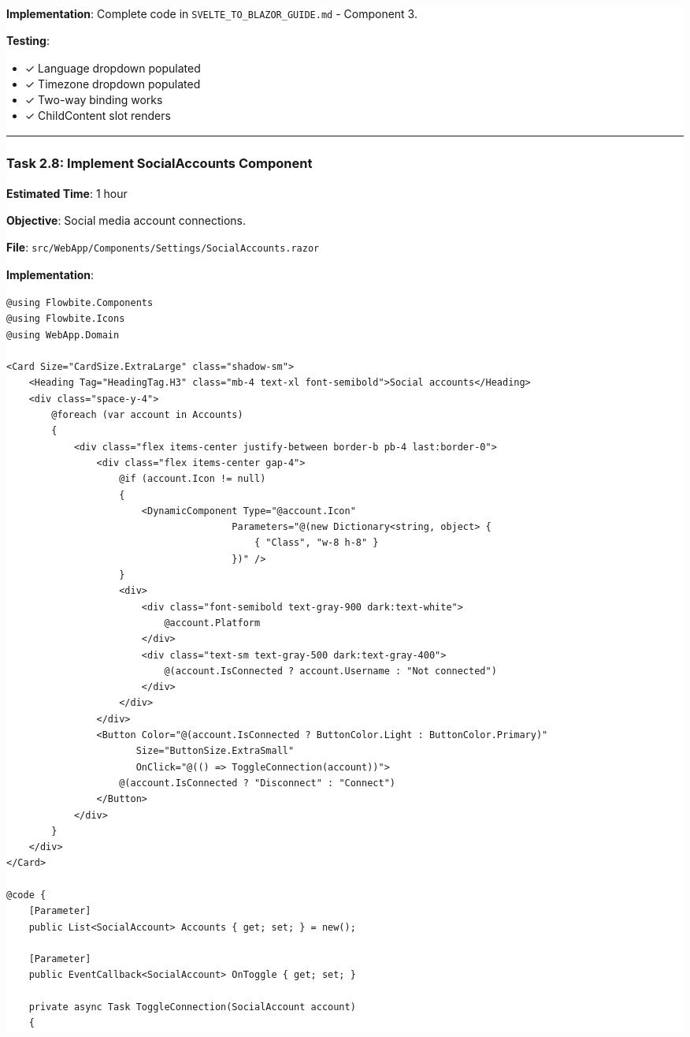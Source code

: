 **Implementation**: Complete code in `SVELTE_TO_BLAZOR_GUIDE.md` - Component 3.

**Testing**:
- ✓ Language dropdown populated
- ✓ Timezone dropdown populated
- ✓ Two-way binding works
- ✓ ChildContent slot renders

---

### Task 2.8: Implement SocialAccounts Component
**Estimated Time**: 1 hour

**Objective**: Social media account connections.

**File**: `src/WebApp/Components/Settings/SocialAccounts.razor`

**Implementation**:

```razor
@using Flowbite.Components
@using Flowbite.Icons
@using WebApp.Domain

<Card Size="CardSize.ExtraLarge" class="shadow-sm">
    <Heading Tag="HeadingTag.H3" class="mb-4 text-xl font-semibold">Social accounts</Heading>
    <div class="space-y-4">
        @foreach (var account in Accounts)
        {
            <div class="flex items-center justify-between border-b pb-4 last:border-0">
                <div class="flex items-center gap-4">
                    @if (account.Icon != null)
                    {
                        <DynamicComponent Type="@account.Icon"
                                        Parameters="@(new Dictionary<string, object> {
                                            { "Class", "w-8 h-8" }
                                        })" />
                    }
                    <div>
                        <div class="font-semibold text-gray-900 dark:text-white">
                            @account.Platform
                        </div>
                        <div class="text-sm text-gray-500 dark:text-gray-400">
                            @(account.IsConnected ? account.Username : "Not connected")
                        </div>
                    </div>
                </div>
                <Button Color="@(account.IsConnected ? ButtonColor.Light : ButtonColor.Primary)"
                       Size="ButtonSize.ExtraSmall"
                       OnClick="@(() => ToggleConnection(account))">
                    @(account.IsConnected ? "Disconnect" : "Connect")
                </Button>
            </div>
        }
    </div>
</Card>

@code {
    [Parameter]
    public List<SocialAccount> Accounts { get; set; } = new();

    [Parameter]
    public EventCallback<SocialAccount> OnToggle { get; set; }

    private async Task ToggleConnection(SocialAccount account)
    {
```